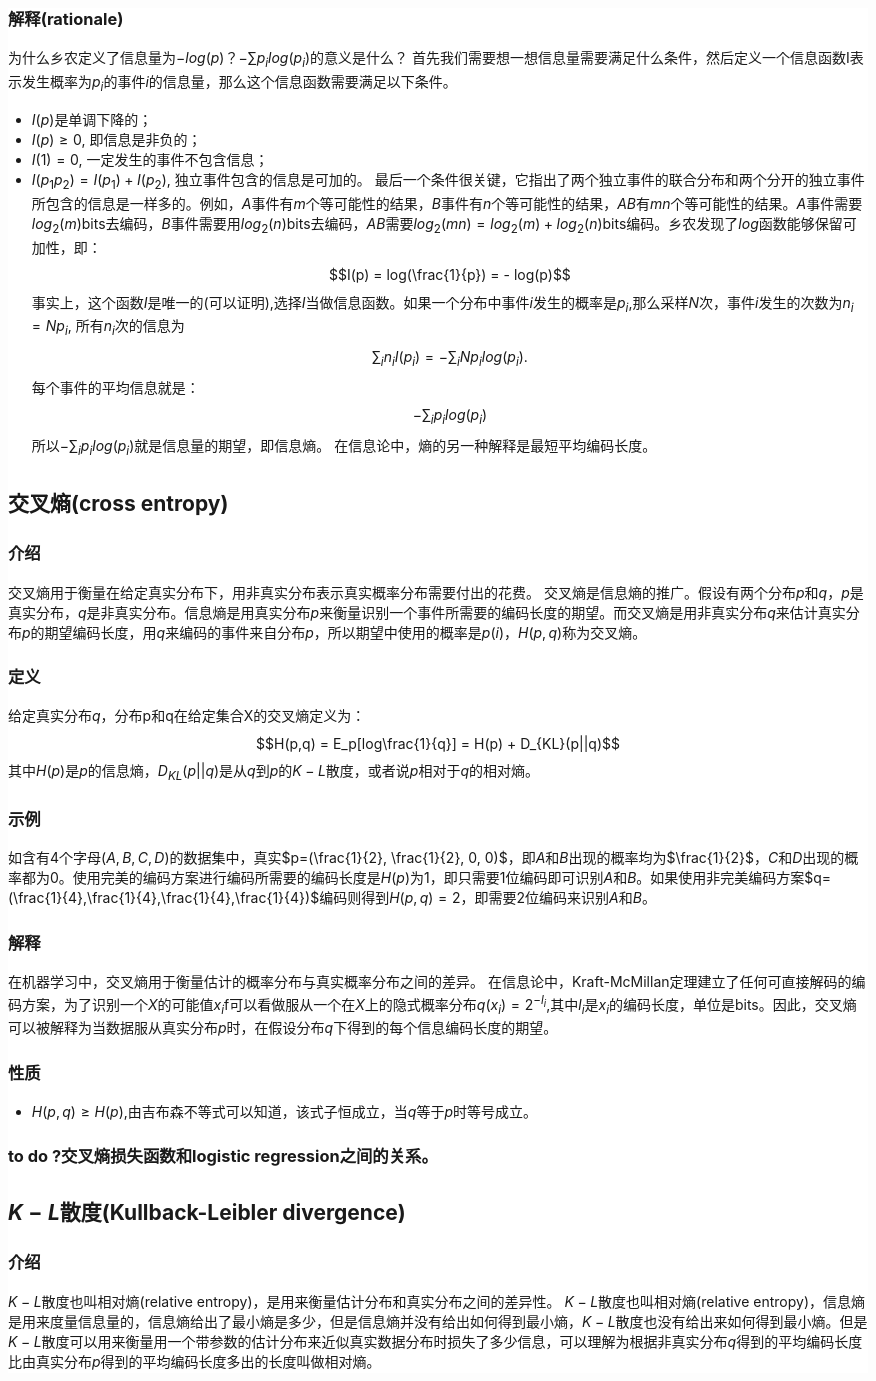 ### 解释(rationale)
为什么乡农定义了信息量为$-log(p)$？$-\sum p_i log(p_i)$的意义是什么？
首先我们需要想一想信息量需要满足什么条件，然后定义一个信息函数I表示发生概率为$p_i$的事件$i$的信息量，那么这个信息函数需要满足以下条件。
- $I(p)$是单调下降的；
- $I(p) \ge 0$, 即信息是非负的；
- $I(1) = 0$, 一定发生的事件不包含信息；
- $I(p_1p_2) = I(p_1) + I(p_2)$, 独立事件包含的信息是可加的。
最后一个条件很关键，它指出了两个独立事件的联合分布和两个分开的独立事件所包含的信息是一样多的。例如，$A$事件有$m$个等可能性的结果，$B$事件有$n$个等可能性的结果，$AB$有$mn$个等可能性的结果。$A$事件需要$log_2(m)$bits去编码，$B$事件需要用$log_2(n)$bits去编码，$AB$需要$log_2(mn) = log_2(m) + log_2(n)$bits编码。乡农发现了$log$函数能够保留可加性，即：
$$I(p) = log(\frac{1}{p}) = - log(p)$$
事实上，这个函数$I$是唯一的(可以证明),选择$I$当做信息函数。如果一个分布中事件$i$发生的概率是$p_i$,那么采样$N$次，事件$i$发生的次数为$n_i = N p_i$, 所有$n_i$次的信息为$$\sum_in_iI(p_i) = - \sum_iNp_ilog(p_i).$$
每个事件的平均信息就是：
$$-\sum_ip_ilog(p_i)$$
所以$-\sum_ip_ilog(p_i)$就是信息量的期望，即信息熵。
在信息论中，熵的另一种解释是最短平均编码长度。

## 交叉熵(cross entropy)
### 介绍
交叉熵用于衡量在给定真实分布下，用非真实分布表示真实概率分布需要付出的花费。
交叉熵是信息熵的推广。假设有两个分布$p$和$q$，$p$是真实分布，$q$是非真实分布。信息熵是用真实分布$p$来衡量识别一个事件所需要的编码长度的期望。而交叉熵是用非真实分布$q$来估计真实分布$p$的期望编码长度，用$q$来编码的事件来自分布$p$，所以期望中使用的概率是$p(i)$，$H(p,q)$称为交叉熵。

### 定义
给定真实分布$q$，分布p和q在给定集合X的交叉熵定义为：
$$H(p,q) = E_p[log\frac{1}{q}] = H(p) + D_{KL}(p||q)$$
其中$H(p)$是$p$的信息熵，$D_{KL}(p||q)$是从$q$到$p$的$K-L$散度，或者说$p$相对于$q$的相对熵。

### 示例 
如含有4个字母$(A,B,C,D)$的数据集中，真实$p=(\frac{1}{2}, \frac{1}{2}, 0, 0)$，即$A$和$B$出现的概率均为$\frac{1}{2}$，$C$和$D$出现的概率都为$0$。使用完美的编码方案进行编码所需要的编码长度是$H(p)$为$1$，即只需要$1$位编码即可识别$A$和$B$。如果使用非完美编码方案$q=(\frac{1}{4},\frac{1}{4},\frac{1}{4},\frac{1}{4})$编码则得到$H(p,q)=2$，即需要$2$位编码来识别$A$和$B$。

### 解释
在机器学习中，交叉熵用于衡量估计的概率分布与真实概率分布之间的差异。
在信息论中，Kraft-McMillan定理建立了任何可直接解码的编码方案，为了识别一个$X$的可能值$x_i$f可以看做服从一个在$X$上的隐式概率分布$q(x_i)=2^{-l_i}$,其中$l_i$是$x_i$的编码长度，单位是bits。因此，交叉熵可以被解释为当数据服从真实分布$p$时，在假设分布$q$下得到的每个信息编码长度的期望。

### 性质
- $H(p,q) \ge H(p)$,由吉布森不等式可以知道，该式子恒成立，当$q$等于$p$时等号成立。

### to do ?交叉熵损失函数和logistic regression之间的关系。

## $K-L$散度(Kullback-Leibler divergence)
### 介绍
$K-L$散度也叫相对熵(relative entropy)，是用来衡量估计分布和真实分布之间的差异性。
$K-L$散度也叫相对熵(relative entropy)，信息熵是用来度量信息量的，信息熵给出了最小熵是多少，但是信息熵并没有给出如何得到最小熵，$K-L$散度也没有给出来如何得到最小熵。但是$K-L$散度可以用来衡量用一个带参数的估计分布来近似真实数据分布时损失了多少信息，可以理解为根据非真实分布$q$得到的平均编码长度比由真实分布$p$得到的平均编码长度多出的长度叫做相对熵。
